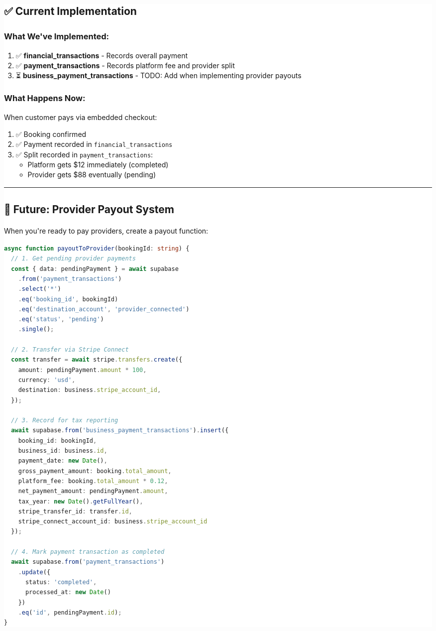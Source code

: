 
## ✅ Current Implementation

### **What We've Implemented:**

1. ✅ **financial_transactions** - Records overall payment
2. ✅ **payment_transactions** - Records platform fee and provider split
3. ⏳ **business_payment_transactions** - TODO: Add when implementing provider payouts

### **What Happens Now:**

When customer pays via embedded checkout:
1. ✅ Booking confirmed
2. ✅ Payment recorded in `financial_transactions`
3. ✅ Split recorded in `payment_transactions`:
   - Platform gets $12 immediately (completed)
   - Provider gets $88 eventually (pending)

---

## 🔮 Future: Provider Payout System

When you're ready to pay providers, create a payout function:

```typescript
async function payoutToProvider(bookingId: string) {
  // 1. Get pending provider payments
  const { data: pendingPayment } = await supabase
    .from('payment_transactions')
    .select('*')
    .eq('booking_id', bookingId)
    .eq('destination_account', 'provider_connected')
    .eq('status', 'pending')
    .single();

  // 2. Transfer via Stripe Connect
  const transfer = await stripe.transfers.create({
    amount: pendingPayment.amount * 100,
    currency: 'usd',
    destination: business.stripe_account_id,
  });

  // 3. Record for tax reporting
  await supabase.from('business_payment_transactions').insert({
    booking_id: bookingId,
    business_id: business.id,
    payment_date: new Date(),
    gross_payment_amount: booking.total_amount,
    platform_fee: booking.total_amount * 0.12,
    net_payment_amount: pendingPayment.amount,
    tax_year: new Date().getFullYear(),
    stripe_transfer_id: transfer.id,
    stripe_connect_account_id: business.stripe_account_id
  });

  // 4. Mark payment transaction as completed
  await supabase.from('payment_transactions')
    .update({ 
      status: 'completed',
      processed_at: new Date()
    })
    .eq('id', pendingPayment.id);
}
```
